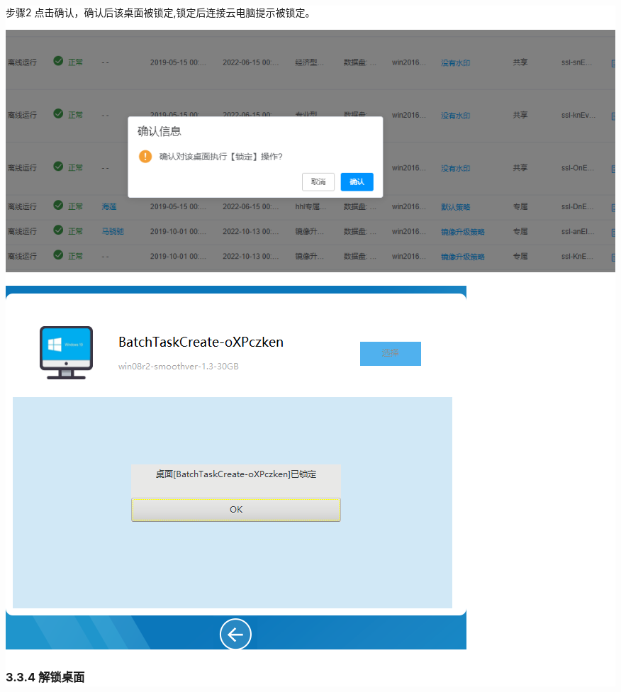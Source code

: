 步骤2 点击确认，确认后该桌面被锁定,锁定后连接云电脑提示被锁定。

![img](./img/image71.png)

![img](./img/image72.png)

### 3.3.4 解锁桌面
